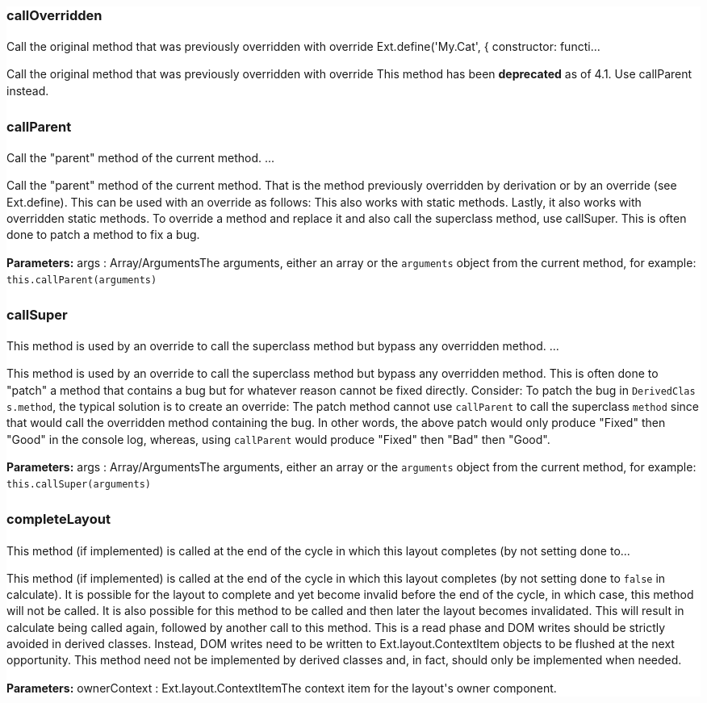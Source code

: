 
### callOverridden

Call the original method that was previously overridden with override Ext.define('My.Cat', { constructor: functi...

Call the original method that was previously overridden with override This method has been **deprecated** as of 4.1. Use callParent instead.


### callParent

Call the "parent" method of the current method. ...

Call the "parent" method of the current method. That is the method previously overridden by derivation or by an override (see Ext.define). This can be used with an override as follows: This also works with static methods. Lastly, it also works with overridden static methods. To override a method and replace it and also call the superclass method, use callSuper. This is often done to patch a method to fix a bug.

**Parameters:** args : Array/ArgumentsThe arguments, either an array or the `arguments` object from the current method, for example: `this.callParent(arguments)`


### callSuper

This method is used by an override to call the superclass method but bypass any overridden method. ...

This method is used by an override to call the superclass method but bypass any overridden method. This is often done to "patch" a method that contains a bug but for whatever reason cannot be fixed directly. Consider: To patch the bug in `DerivedClass.method`, the typical solution is to create an override: The patch method cannot use `callParent` to call the superclass `method` since that would call the overridden method containing the bug. In other words, the above patch would only produce "Fixed" then "Good" in the console log, whereas, using `callParent` would produce "Fixed" then "Bad" then "Good".

**Parameters:** args : Array/ArgumentsThe arguments, either an array or the `arguments` object from the current method, for example: `this.callSuper(arguments)`


### completeLayout

This method (if implemented) is called at the end of the cycle in which this layout completes (by not setting done to...

This method (if implemented) is called at the end of the cycle in which this layout completes (by not setting done to `false` in calculate). It is possible for the layout to complete and yet become invalid before the end of the cycle, in which case, this method will not be called. It is also possible for this method to be called and then later the layout becomes invalidated. This will result in calculate being called again, followed by another call to this method. This is a read phase and DOM writes should be strictly avoided in derived classes. Instead, DOM writes need to be written to Ext.layout.ContextItem objects to be flushed at the next opportunity. This method need not be implemented by derived classes and, in fact, should only be implemented when needed.

**Parameters:** ownerContext : Ext.layout.ContextItemThe context item for the layout's owner component.
